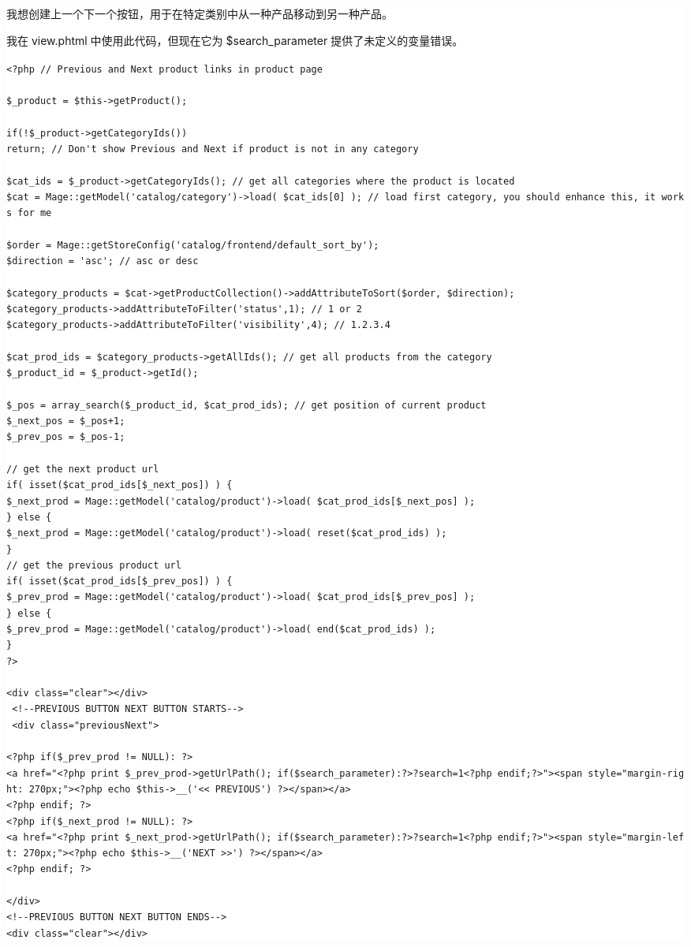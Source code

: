 我想创建上一个下一个按钮，用于在特定类别中从一种产品移动到另一种产品。

我在 view.phtml 中使用此代码，但现在它为 $search_parameter 提供了未定义的变量错误。

```
<?php // Previous and Next product links in product page

$_product = $this->getProduct();

if(!$_product->getCategoryIds())
return; // Don't show Previous and Next if product is not in any category

$cat_ids = $_product->getCategoryIds(); // get all categories where the product is located
$cat = Mage::getModel('catalog/category')->load( $cat_ids[0] ); // load first category, you should enhance this, it works for me

$order = Mage::getStoreConfig('catalog/frontend/default_sort_by');
$direction = 'asc'; // asc or desc

$category_products = $cat->getProductCollection()->addAttributeToSort($order, $direction);
$category_products->addAttributeToFilter('status',1); // 1 or 2
$category_products->addAttributeToFilter('visibility',4); // 1.2.3.4

$cat_prod_ids = $category_products->getAllIds(); // get all products from the category
$_product_id = $_product->getId();

$_pos = array_search($_product_id, $cat_prod_ids); // get position of current product
$_next_pos = $_pos+1;
$_prev_pos = $_pos-1;

// get the next product url
if( isset($cat_prod_ids[$_next_pos]) ) {
$_next_prod = Mage::getModel('catalog/product')->load( $cat_prod_ids[$_next_pos] );
} else {
$_next_prod = Mage::getModel('catalog/product')->load( reset($cat_prod_ids) );
}
// get the previous product url
if( isset($cat_prod_ids[$_prev_pos]) ) {
$_prev_prod = Mage::getModel('catalog/product')->load( $cat_prod_ids[$_prev_pos] );
} else {
$_prev_prod = Mage::getModel('catalog/product')->load( end($cat_prod_ids) );
}
?>                

<div class="clear"></div>
 <!--PREVIOUS BUTTON NEXT BUTTON STARTS-->
 <div class="previousNext">

<?php if($_prev_prod != NULL): ?>
<a href="<?php print $_prev_prod->getUrlPath(); if($search_parameter):?>?search=1<?php endif;?>"><span style="margin-right: 270px;"><?php echo $this->__('<< PREVIOUS') ?></span></a>
<?php endif; ?>
<?php if($_next_prod != NULL): ?>
<a href="<?php print $_next_prod->getUrlPath(); if($search_parameter):?>?search=1<?php endif;?>"><span style="margin-left: 270px;"><?php echo $this->__('NEXT >>') ?></span></a>
<?php endif; ?>

</div>
<!--PREVIOUS BUTTON NEXT BUTTON ENDS-->
<div class="clear"></div> 
```
